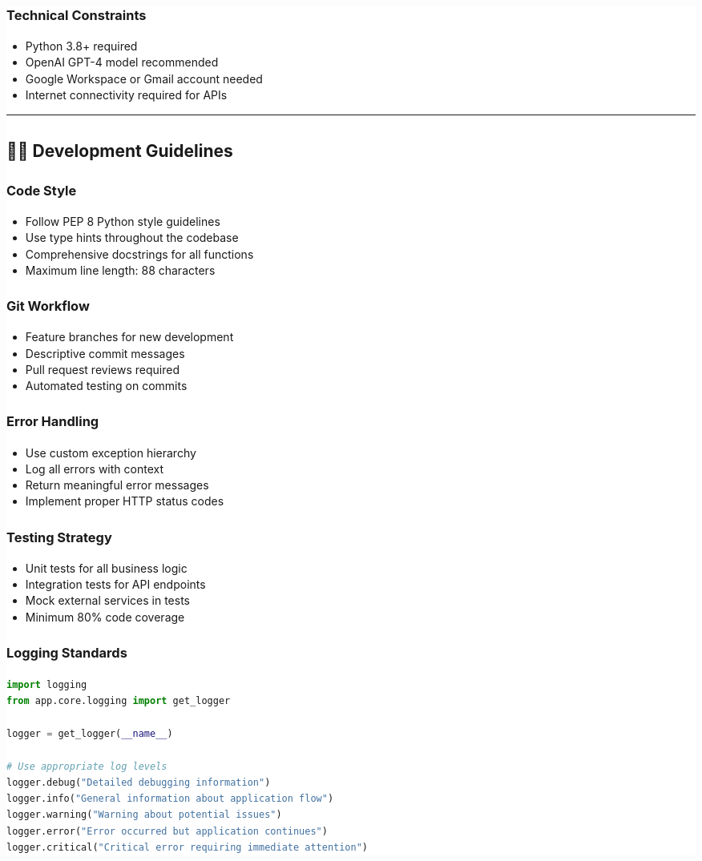 ### **Technical Constraints**

- Python 3.8+ required
- OpenAI GPT-4 model recommended
- Google Workspace or Gmail account needed
- Internet connectivity required for APIs

---

## 👨‍💻 **Development Guidelines**

### **Code Style**
- Follow PEP 8 Python style guidelines
- Use type hints throughout the codebase
- Comprehensive docstrings for all functions
- Maximum line length: 88 characters

### **Git Workflow**
- Feature branches for new development
- Descriptive commit messages
- Pull request reviews required
- Automated testing on commits

### **Error Handling**
- Use custom exception hierarchy
- Log all errors with context
- Return meaningful error messages
- Implement proper HTTP status codes

### **Testing Strategy**
- Unit tests for all business logic
- Integration tests for API endpoints
- Mock external services in tests
- Minimum 80% code coverage

### **Logging Standards**
```python
import logging
from app.core.logging import get_logger

logger = get_logger(__name__)

# Use appropriate log levels
logger.debug("Detailed debugging information")
logger.info("General information about application flow")
logger.warning("Warning about potential issues")
logger.error("Error occurred but application continues")
logger.critical("Critical error requiring immediate attention")
```

